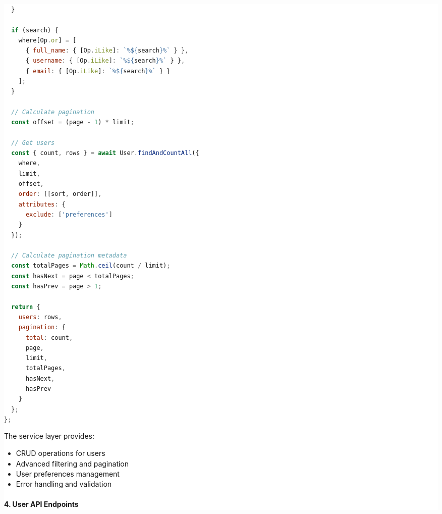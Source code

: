 ```javascript
  }
  
  if (search) {
    where[Op.or] = [
      { full_name: { [Op.iLike]: `%${search}%` } },
      { username: { [Op.iLike]: `%${search}%` } },
      { email: { [Op.iLike]: `%${search}%` } }
    ];
  }
  
  // Calculate pagination
  const offset = (page - 1) * limit;
  
  // Get users
  const { count, rows } = await User.findAndCountAll({
    where,
    limit,
    offset,
    order: [[sort, order]],
    attributes: { 
      exclude: ['preferences'] 
    }
  });
  
  // Calculate pagination metadata
  const totalPages = Math.ceil(count / limit);
  const hasNext = page < totalPages;
  const hasPrev = page > 1;
  
  return {
    users: rows,
    pagination: {
      total: count,
      page,
      limit,
      totalPages,
      hasNext,
      hasPrev
    }
  };
};
```

The service layer provides:
- CRUD operations for users
- Advanced filtering and pagination
- User preferences management
- Error handling and validation

#### 4. User API Endpoints
